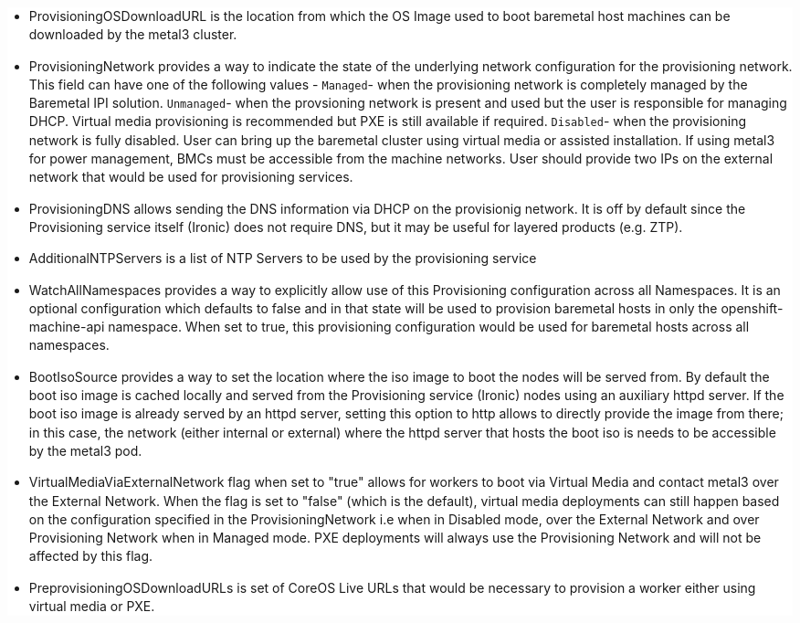 - ProvisioningOSDownloadURL is the location from which the OS
Image used to boot baremetal host machines can be downloaded
by the metal3 cluster.

- ProvisioningNetwork provides a way to indicate the state of the
underlying network configuration for the provisioning network.
This field can have one of the following values -
`Managed`- when the provisioning network is completely managed by
the Baremetal IPI solution.
`Unmanaged`- when the provsioning network is present and used but
the user is responsible for managing DHCP. Virtual media provisioning
is recommended but PXE is still available if required.
`Disabled`- when the provisioning network is fully disabled. User can
bring up the baremetal cluster using virtual media or assisted
installation. If using metal3 for power management, BMCs must be
accessible from the machine networks. User should provide two IPs on
the external network that would be used for provisioning services.

- ProvisioningDNS allows sending the DNS information via DHCP on the
provisionig network. It is off by default since the Provisioning
service itself (Ironic) does not require DNS, but it may be useful
for layered products (e.g. ZTP).

- AdditionalNTPServers is a list of NTP Servers to be used by the
provisioning service

- WatchAllNamespaces provides a way to explicitly allow use of this
Provisioning configuration across all Namespaces. It is an
optional configuration which defaults to false and in that state
will be used to provision baremetal hosts in only the
openshift-machine-api namespace. When set to true, this provisioning
configuration would be used for baremetal hosts across all namespaces.

- BootIsoSource provides a way to set the location where the iso image
to boot the nodes will be served from.
By default the boot iso image is cached locally and served from
the Provisioning service (Ironic) nodes using an auxiliary httpd server.
If the boot iso image is already served by an httpd server, setting
this option to http allows to directly provide the image from there;
in this case, the network (either internal or external) where the
httpd server that hosts the boot iso is needs to be accessible
by the metal3 pod.

- VirtualMediaViaExternalNetwork flag when set to "true" allows for workers
to boot via Virtual Media and contact metal3 over the External Network.
When the flag is set to "false" (which is the default), virtual media
deployments can still happen based on the configuration specified in the
ProvisioningNetwork i.e when in Disabled mode, over the External Network
and over Provisioning Network when in Managed mode.
PXE deployments will always use the Provisioning Network and will not be
affected by this flag.

- PreprovisioningOSDownloadURLs is set of CoreOS Live URLs that would be necessary to provision a worker
either using virtual media or PXE.
